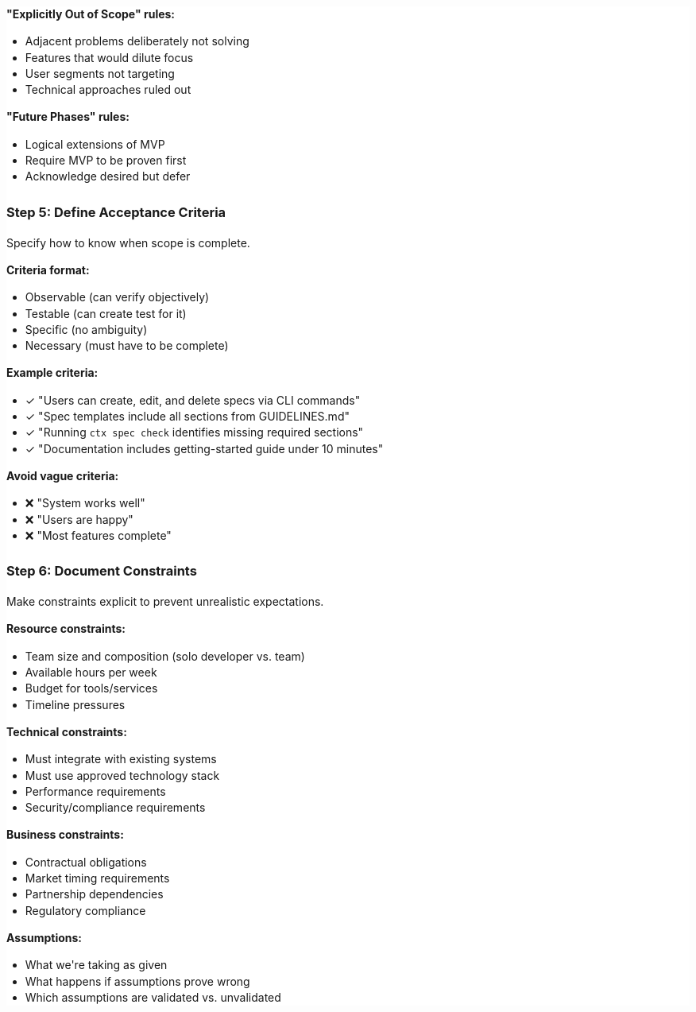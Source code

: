 **"Explicitly Out of Scope" rules:**
- Adjacent problems deliberately not solving
- Features that would dilute focus
- User segments not targeting
- Technical approaches ruled out

**"Future Phases" rules:**
- Logical extensions of MVP
- Require MVP to be proven first
- Acknowledge desired but defer

### Step 5: Define Acceptance Criteria

Specify how to know when scope is complete.

**Criteria format:**
- Observable (can verify objectively)
- Testable (can create test for it)
- Specific (no ambiguity)
- Necessary (must have to be complete)

**Example criteria:**
- ✓ "Users can create, edit, and delete specs via CLI commands"
- ✓ "Spec templates include all sections from GUIDELINES.md"
- ✓ "Running `ctx spec check` identifies missing required sections"
- ✓ "Documentation includes getting-started guide under 10 minutes"

**Avoid vague criteria:**
- ❌ "System works well"
- ❌ "Users are happy"
- ❌ "Most features complete"

### Step 6: Document Constraints

Make constraints explicit to prevent unrealistic expectations.

**Resource constraints:**
- Team size and composition (solo developer vs. team)
- Available hours per week
- Budget for tools/services
- Timeline pressures

**Technical constraints:**
- Must integrate with existing systems
- Must use approved technology stack
- Performance requirements
- Security/compliance requirements

**Business constraints:**
- Contractual obligations
- Market timing requirements
- Partnership dependencies
- Regulatory compliance

**Assumptions:**
- What we're taking as given
- What happens if assumptions prove wrong
- Which assumptions are validated vs. unvalidated
